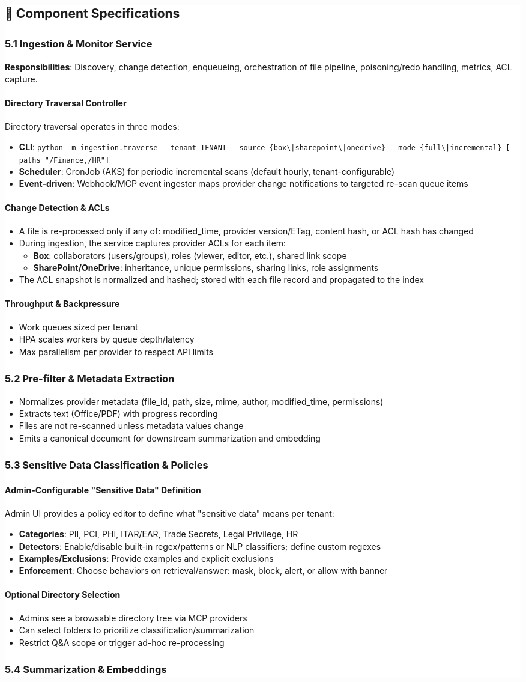 ## 🔧 Component Specifications

### 5.1 Ingestion & Monitor Service

**Responsibilities**: Discovery, change detection, enqueueing, orchestration of file pipeline, poisoning/redo handling, metrics, ACL capture.

#### Directory Traversal Controller
Directory traversal operates in three modes:
- **CLI**: `python -m ingestion.traverse --tenant TENANT --source {box\|sharepoint\|onedrive} --mode {full\|incremental} [--paths "/Finance,/HR"]`
- **Scheduler**: CronJob (AKS) for periodic incremental scans (default hourly, tenant-configurable)
- **Event-driven**: Webhook/MCP event ingester maps provider change notifications to targeted re-scan queue items

#### Change Detection & ACLs
- A file is re-processed only if any of: modified_time, provider version/ETag, content hash, or ACL hash has changed
- During ingestion, the service captures provider ACLs for each item:
  - **Box**: collaborators (users/groups), roles (viewer, editor, etc.), shared link scope
  - **SharePoint/OneDrive**: inheritance, unique permissions, sharing links, role assignments
- The ACL snapshot is normalized and hashed; stored with each file record and propagated to the index

#### Throughput & Backpressure
- Work queues sized per tenant
- HPA scales workers by queue depth/latency
- Max parallelism per provider to respect API limits

### 5.2 Pre-filter & Metadata Extraction

- Normalizes provider metadata (file_id, path, size, mime, author, modified_time, permissions)
- Extracts text (Office/PDF) with progress recording
- Files are not re-scanned unless metadata values change
- Emits a canonical document for downstream summarization and embedding

### 5.3 Sensitive Data Classification & Policies

#### Admin-Configurable "Sensitive Data" Definition
Admin UI provides a policy editor to define what "sensitive data" means per tenant:
- **Categories**: PII, PCI, PHI, ITAR/EAR, Trade Secrets, Legal Privilege, HR
- **Detectors**: Enable/disable built-in regex/patterns or NLP classifiers; define custom regexes
- **Examples/Exclusions**: Provide examples and explicit exclusions
- **Enforcement**: Choose behaviors on retrieval/answer: mask, block, alert, or allow with banner

#### Optional Directory Selection
- Admins see a browsable directory tree via MCP providers
- Can select folders to prioritize classification/summarization
- Restrict Q&A scope or trigger ad-hoc re-processing

### 5.4 Summarization & Embeddings
